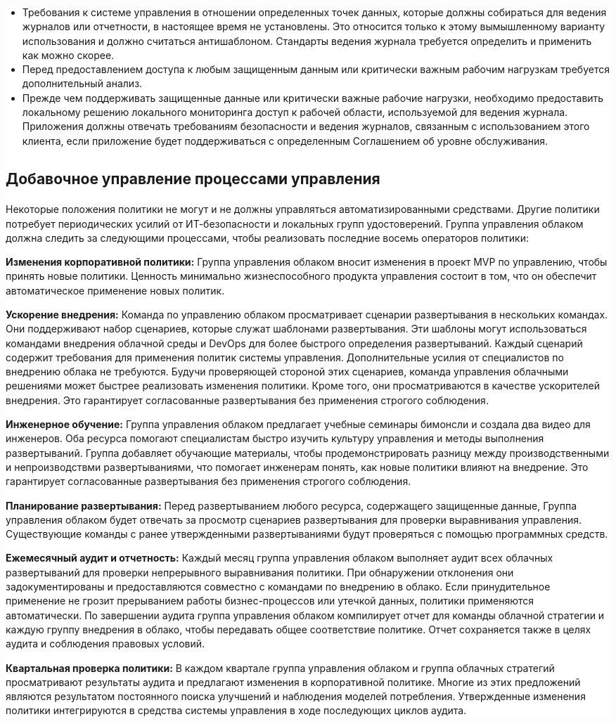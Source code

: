 - Требования к системе управления в отношении определенных точек данных, которые должны собираться для ведения журналов или отчетности, в настоящее время не установлены. Это относится только к этому вымышленному варианту использования и должно считаться антишаблоном. Стандарты ведения журнала требуется определить и применить как можно скорее.
- Перед предоставлением доступа к любым защищенным данным или критически важным рабочим нагрузкам требуется дополнительный анализ.
- Прежде чем поддерживать защищенные данные или критически важные рабочие нагрузки, необходимо предоставить локальному решению локального мониторинга доступ к рабочей области, используемой для ведения журнала. Приложения должны отвечать требованиям безопасности и ведения журналов, связанным с использованием этого клиента, если приложение будет поддерживаться с определенным Соглашением об уровне обслуживания.

## <a name="incremental-of-governance-processes"></a>Добавочное управление процессами управления

Некоторые положения политики не могут и не должны управляться автоматизированными средствами. Другие политики потребует периодических усилий от ИТ-безопасности и локальных групп удостоверений. Группа управления облаком должна следить за следующими процессами, чтобы реализовать последние восемь операторов политики:

**Изменения корпоративной политики:** Группа управления облаком вносит изменения в проект MVP по управлению, чтобы принять новые политики. Ценность минимально жизнеспособного продукта управления состоит в том, что он обеспечит автоматическое применение новых политик.

**Ускорение внедрения:** Команда по управлению облаком просматривает сценарии развертывания в нескольких командах. Они поддерживают набор сценариев, которые служат шаблонами развертывания. Эти шаблоны могут использоваться командами внедрения облачной среды и DevOps для более быстрого определения развертываний. Каждый сценарий содержит требования для применения политик системы управления. Дополнительные усилия от специалистов по внедрению облака не требуются. Будучи проверяющей стороной этих сценариев, команда управления облачными решениями может быстрее реализовать изменения политики. Кроме того, они просматриваются в качестве ускорителей внедрения. Это гарантирует согласованные развертывания без применения строгого соблюдения.

**Инженерное обучение:** Группа управления облаком предлагает учебные семинары бимонсли и создала два видео для инженеров. Оба ресурса помогают специалистам быстро изучить культуру управления и методы выполнения развертываний. Группа добавляет обучающие материалы, чтобы продемонстрировать разницу между производственными и непроизводствми развертываниями, что помогает инженерам понять, как новые политики влияют на внедрение. Это гарантирует согласованные развертывания без применения строгого соблюдения.

**Планирование развертывания:** Перед развертыванием любого ресурса, содержащего защищенные данные, Группа управления облаком будет отвечать за просмотр сценариев развертывания для проверки выравнивания управления. Существующие команды с ранее утвержденными развертываниями будут проверяться с помощью программных средств.

**Ежемесячный аудит и отчетность:** Каждый месяц группа управления облаком выполняет аудит всех облачных развертываний для проверки непрерывного выравнивания политики. При обнаружении отклонения они задокументированы и предоставляются совместно с командами по внедрению в облако. Если принудительное применение не грозит прерыванием работы бизнес-процессов или утечкой данных, политики применяются автоматически. По завершении аудита группа управления облаком компилирует отчет для команды облачной стратегии и каждую группу внедрения в облако, чтобы передавать общее соответствие политике. Отчет сохраняется также в целях аудита и соблюдения правовых условий.

**Квартальная проверка политики:** В каждом квартале группа управления облаком и группа облачных стратегий просматривают результаты аудита и предлагают изменения в корпоративной политике. Многие из этих предложений являются результатом постоянного поиска улучшений и наблюдения моделей потребления. Утвержденные изменения политики интегрируются в средства системы управления в ходе последующих циклов аудита.
